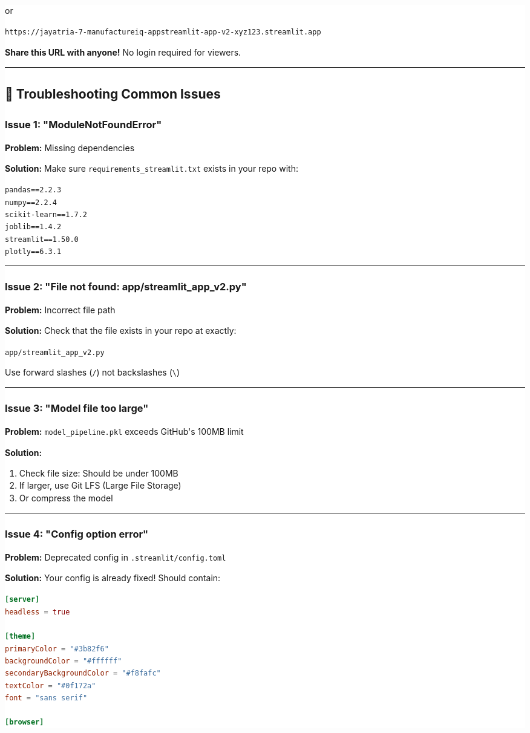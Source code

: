 or

```
https://jayatria-7-manufactureiq-appstreamlit-app-v2-xyz123.streamlit.app
```

**Share this URL with anyone!** No login required for viewers.

---

## 🔧 Troubleshooting Common Issues

### **Issue 1: "ModuleNotFoundError"**

**Problem:** Missing dependencies

**Solution:** Make sure `requirements_streamlit.txt` exists in your repo with:
```
pandas==2.2.3
numpy==2.2.4
scikit-learn==1.7.2
joblib==1.4.2
streamlit==1.50.0
plotly==6.3.1
```

---

### **Issue 2: "File not found: app/streamlit_app_v2.py"**

**Problem:** Incorrect file path

**Solution:** Check that the file exists in your repo at exactly:
```
app/streamlit_app_v2.py
```

Use forward slashes (`/`) not backslashes (`\`)

---

### **Issue 3: "Model file too large"**

**Problem:** `model_pipeline.pkl` exceeds GitHub's 100MB limit

**Solution:** 
1. Check file size: Should be under 100MB
2. If larger, use Git LFS (Large File Storage)
3. Or compress the model

---

### **Issue 4: "Config option error"**

**Problem:** Deprecated config in `.streamlit/config.toml`

**Solution:** Your config is already fixed! Should contain:
```toml
[server]
headless = true

[theme]
primaryColor = "#3b82f6"
backgroundColor = "#ffffff"
secondaryBackgroundColor = "#f8fafc"
textColor = "#0f172a"
font = "sans serif"

[browser]
```